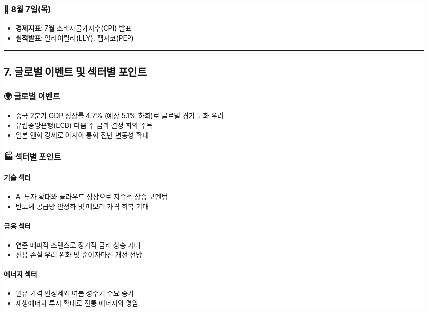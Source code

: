 ### 📅 8월 7일(목)

- **경제지표**: 7월 소비자물가지수(CPI) 발표
- **실적발표**: 일라이릴리(LLY), 펩시코(PEP)

---
## 7. 글로벌 이벤트 및 섹터별 포인트

### 🌍 글로벌 이벤트

- 중국 2분기 GDP 성장률 4.7% (예상 5.1% 하회)로 글로벌 경기 둔화 우려
- 유럽중앙은행(ECB) 다음 주 금리 결정 회의 주목
- 일본 엔화 강세로 아시아 통화 전반 변동성 확대

### 🏭 섹터별 포인트

#### 기술 섹터

- AI 투자 확대와 클라우드 성장으로 지속적 상승 모멘텀
- 반도체 공급망 안정화 및 메모리 가격 회복 기대

#### 금융 섹터

- 연준 매파적 스탠스로 장기적 금리 상승 기대
- 신용 손실 우려 완화 및 순이자마진 개선 전망

#### 에너지 섹터

- 원유 가격 안정세와 여름 성수기 수요 증가
- 재생에너지 투자 확대로 전통 에너지와 명암
